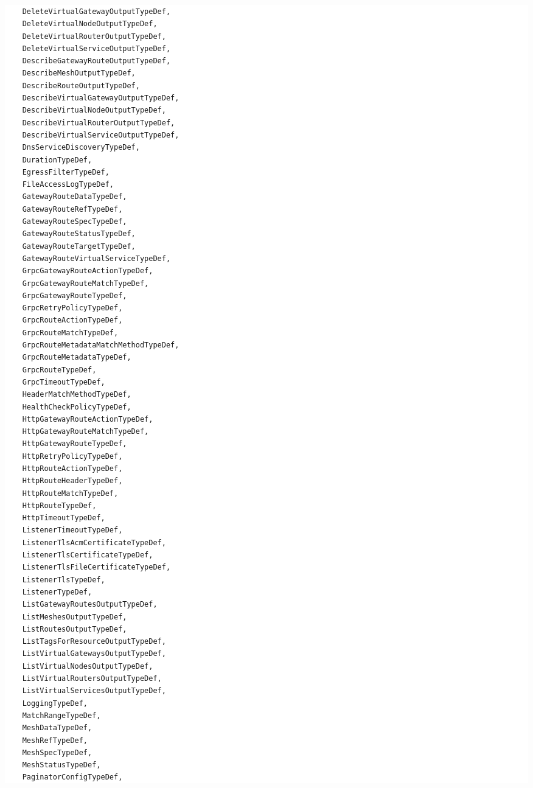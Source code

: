```python
    DeleteVirtualGatewayOutputTypeDef,
    DeleteVirtualNodeOutputTypeDef,
    DeleteVirtualRouterOutputTypeDef,
    DeleteVirtualServiceOutputTypeDef,
    DescribeGatewayRouteOutputTypeDef,
    DescribeMeshOutputTypeDef,
    DescribeRouteOutputTypeDef,
    DescribeVirtualGatewayOutputTypeDef,
    DescribeVirtualNodeOutputTypeDef,
    DescribeVirtualRouterOutputTypeDef,
    DescribeVirtualServiceOutputTypeDef,
    DnsServiceDiscoveryTypeDef,
    DurationTypeDef,
    EgressFilterTypeDef,
    FileAccessLogTypeDef,
    GatewayRouteDataTypeDef,
    GatewayRouteRefTypeDef,
    GatewayRouteSpecTypeDef,
    GatewayRouteStatusTypeDef,
    GatewayRouteTargetTypeDef,
    GatewayRouteVirtualServiceTypeDef,
    GrpcGatewayRouteActionTypeDef,
    GrpcGatewayRouteMatchTypeDef,
    GrpcGatewayRouteTypeDef,
    GrpcRetryPolicyTypeDef,
    GrpcRouteActionTypeDef,
    GrpcRouteMatchTypeDef,
    GrpcRouteMetadataMatchMethodTypeDef,
    GrpcRouteMetadataTypeDef,
    GrpcRouteTypeDef,
    GrpcTimeoutTypeDef,
    HeaderMatchMethodTypeDef,
    HealthCheckPolicyTypeDef,
    HttpGatewayRouteActionTypeDef,
    HttpGatewayRouteMatchTypeDef,
    HttpGatewayRouteTypeDef,
    HttpRetryPolicyTypeDef,
    HttpRouteActionTypeDef,
    HttpRouteHeaderTypeDef,
    HttpRouteMatchTypeDef,
    HttpRouteTypeDef,
    HttpTimeoutTypeDef,
    ListenerTimeoutTypeDef,
    ListenerTlsAcmCertificateTypeDef,
    ListenerTlsCertificateTypeDef,
    ListenerTlsFileCertificateTypeDef,
    ListenerTlsTypeDef,
    ListenerTypeDef,
    ListGatewayRoutesOutputTypeDef,
    ListMeshesOutputTypeDef,
    ListRoutesOutputTypeDef,
    ListTagsForResourceOutputTypeDef,
    ListVirtualGatewaysOutputTypeDef,
    ListVirtualNodesOutputTypeDef,
    ListVirtualRoutersOutputTypeDef,
    ListVirtualServicesOutputTypeDef,
    LoggingTypeDef,
    MatchRangeTypeDef,
    MeshDataTypeDef,
    MeshRefTypeDef,
    MeshSpecTypeDef,
    MeshStatusTypeDef,
    PaginatorConfigTypeDef,
```